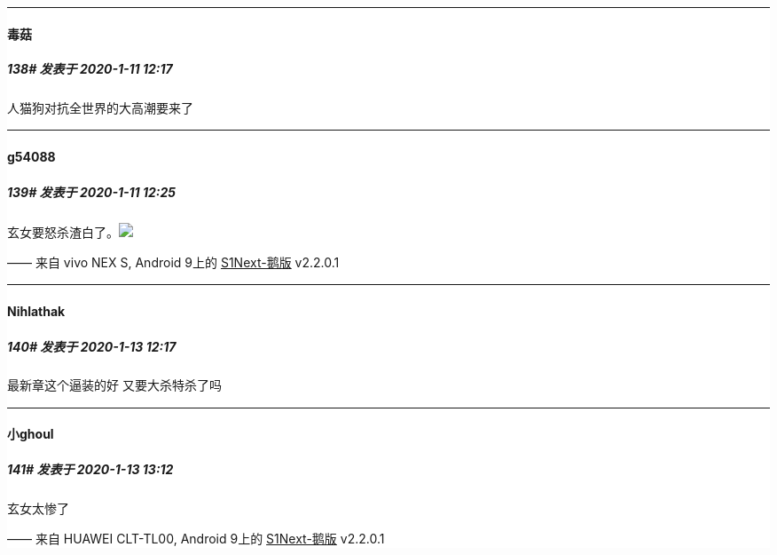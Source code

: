 


-----

####  毒菇  
##### 138#       发表于 2020-1-11 12:17




人猫狗对抗全世界的大高潮要来了







-----

####  g54088  
##### 139#       发表于 2020-1-11 12:25




玄女要怒杀渣白了。<img src="https://static.saraba1st.com/image/smiley/face2017/037.png" referrerpolicy="no-referrer">

—— 来自 vivo NEX S, Android 9上的 [S1Next-鹅版](https://github.com/ykrank/S1-Next/releases) v2.2.0.1







-----

####  Nihlathak  
##### 140#       发表于 2020-1-13 12:17




最新章这个逼装的好
又要大杀特杀了吗







-----

####  小ghoul  
##### 141#       发表于 2020-1-13 13:12




玄女太惨了

—— 来自 HUAWEI CLT-TL00, Android 9上的 [S1Next-鹅版](https://github.com/ykrank/S1-Next/releases) v2.2.0.1



